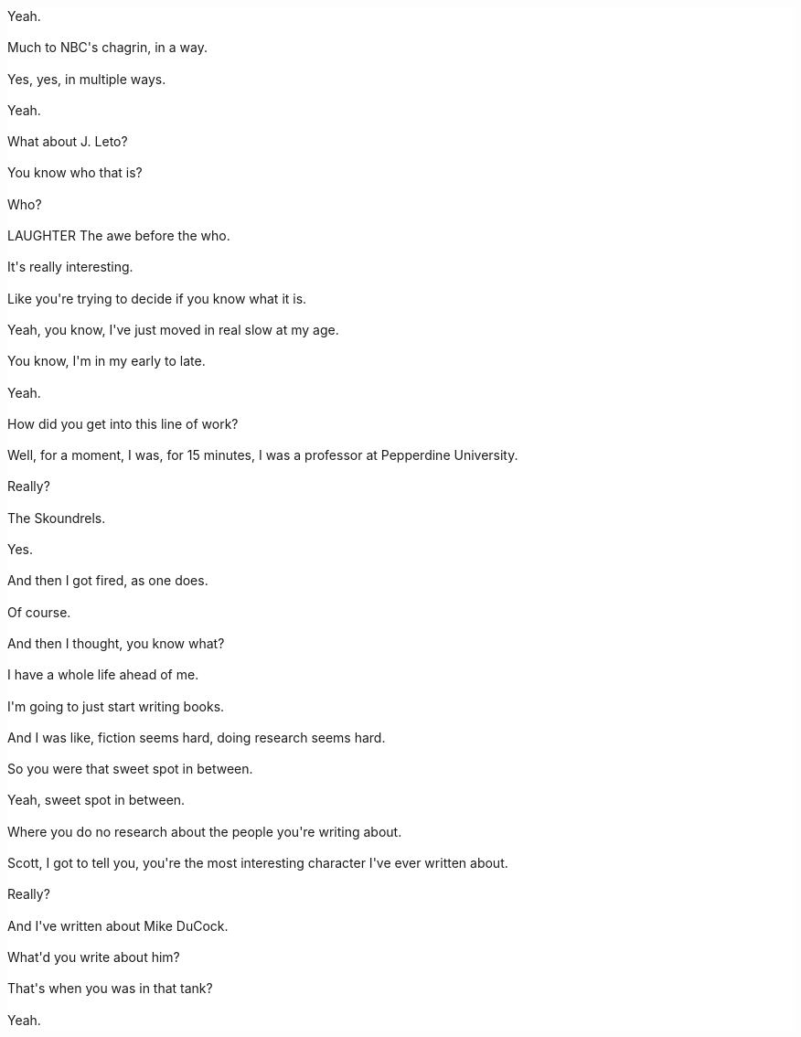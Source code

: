 Yeah.

Much to NBC's chagrin, in a way.

Yes, yes, in multiple ways.

Yeah.

What about J. Leto?

You know who that is?

Who?

LAUGHTER The awe before the who.

It's really interesting.

Like you're trying to decide if you know what it is.

Yeah, you know, I've just moved in real slow at my age.

You know, I'm in my early to late.

Yeah.

How did you get into this line of work?

Well, for a moment, I was, for 15 minutes, I was a professor at Pepperdine University.

Really?

The Skoundrels.

Yes.

And then I got fired, as one does.

Of course.

And then I thought, you know what?

I have a whole life ahead of me.

I'm going to just start writing books.

And I was like, fiction seems hard, doing research seems hard.

So you were that sweet spot in between.

Yeah, sweet spot in between.

Where you do no research about the people you're writing about.

Scott, I got to tell you, you're the most interesting character I've ever written about.

Really?

And I've written about Mike DuCock.

What'd you write about him?

That's when you was in that tank?

Yeah.
